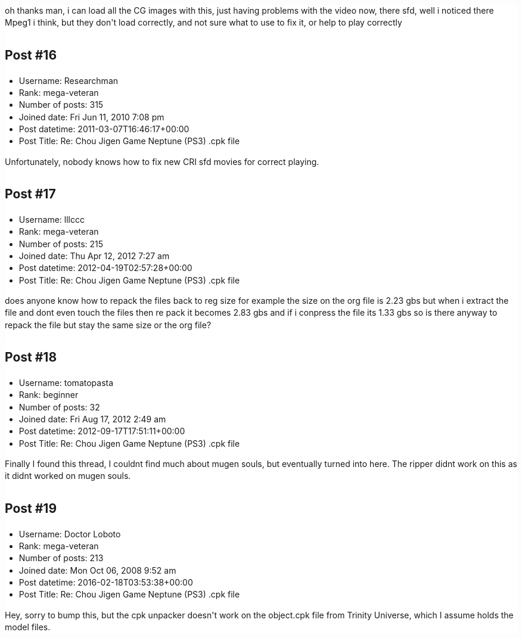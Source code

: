 oh thanks man, i can load all the CG images with this, just having problems with the video now, there sfd, well i noticed there Mpeg1 i think, but they don't load correctly, and not sure what to use to fix it, or help to play correctly
## Post #16
- Username: Researchman
- Rank: mega-veteran
- Number of posts: 315
- Joined date: Fri Jun 11, 2010 7:08 pm
- Post datetime: 2011-03-07T16:46:17+00:00
- Post Title: Re: Chou Jigen Game Neptune (PS3)  .cpk file

Unfortunately, nobody knows how to fix new CRI sfd movies for correct playing.
## Post #17
- Username: lllccc
- Rank: mega-veteran
- Number of posts: 215
- Joined date: Thu Apr 12, 2012 7:27 am
- Post datetime: 2012-04-19T02:57:28+00:00
- Post Title: Re: Chou Jigen Game Neptune (PS3)  .cpk file

does anyone know how to repack the files back to reg size for example the size on the org file is 2.23 gbs but when i  extract the file and dont even touch the files then re pack it becomes 2.83 gbs and if i conpress the file its  1.33 gbs so is there anyway to repack the file  but stay the same size or the org file?
## Post #18
- Username: tomatopasta
- Rank: beginner
- Number of posts: 32
- Joined date: Fri Aug 17, 2012 2:49 am
- Post datetime: 2012-09-17T17:51:11+00:00
- Post Title: Re: Chou Jigen Game Neptune (PS3)  .cpk file

Finally I found this thread, I couldnt find much about mugen souls, but eventually turned into here. The ripper didnt work on this as it didnt worked on mugen souls.
## Post #19
- Username: Doctor Loboto
- Rank: mega-veteran
- Number of posts: 213
- Joined date: Mon Oct 06, 2008 9:52 am
- Post datetime: 2016-02-18T03:53:38+00:00
- Post Title: Re: Chou Jigen Game Neptune (PS3)  .cpk file

Hey, sorry to bump this, but the cpk unpacker doesn't work on the object.cpk file from Trinity Universe, which I assume holds the model files.
